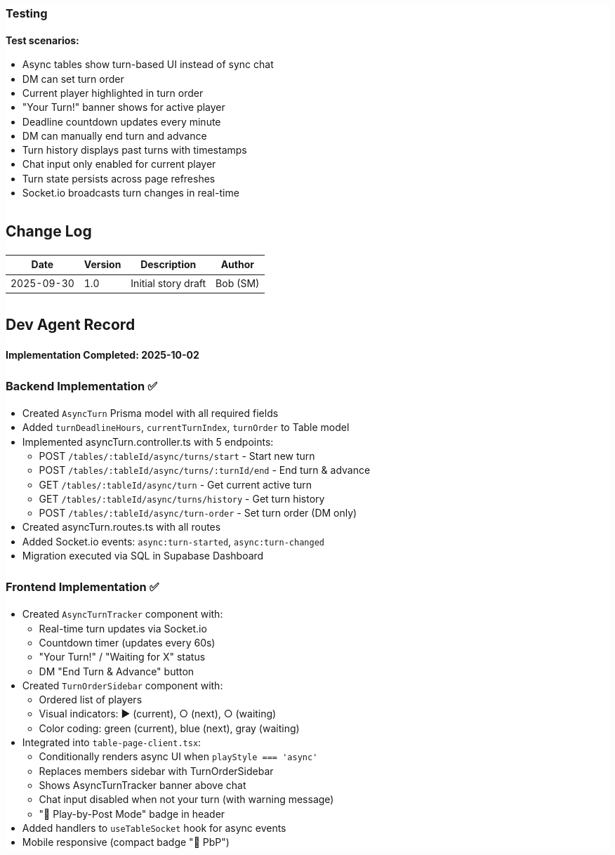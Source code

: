 ```typescript
```

### Testing

**Test scenarios:**
- Async tables show turn-based UI instead of sync chat
- DM can set turn order
- Current player highlighted in turn order
- "Your Turn!" banner shows for active player
- Deadline countdown updates every minute
- DM can manually end turn and advance
- Turn history displays past turns with timestamps
- Chat input only enabled for current player
- Turn state persists across page refreshes
- Socket.io broadcasts turn changes in real-time

## Change Log

| Date | Version | Description | Author |
|------|---------|-------------|--------|
| 2025-09-30 | 1.0 | Initial story draft | Bob (SM) |

## Dev Agent Record

**Implementation Completed: 2025-10-02**

### Backend Implementation ✅
- Created `AsyncTurn` Prisma model with all required fields
- Added `turnDeadlineHours`, `currentTurnIndex`, `turnOrder` to Table model
- Implemented asyncTurn.controller.ts with 5 endpoints:
  - POST `/tables/:tableId/async/turns/start` - Start new turn
  - POST `/tables/:tableId/async/turns/:turnId/end` - End turn & advance
  - GET `/tables/:tableId/async/turn` - Get current active turn
  - GET `/tables/:tableId/async/turns/history` - Get turn history
  - POST `/tables/:tableId/async/turn-order` - Set turn order (DM only)
- Created asyncTurn.routes.ts with all routes
- Added Socket.io events: `async:turn-started`, `async:turn-changed`
- Migration executed via SQL in Supabase Dashboard

### Frontend Implementation ✅
- Created `AsyncTurnTracker` component with:
  - Real-time turn updates via Socket.io
  - Countdown timer (updates every 60s)
  - "Your Turn!" / "Waiting for X" status
  - DM "End Turn & Advance" button
- Created `TurnOrderSidebar` component with:
  - Ordered list of players
  - Visual indicators: ► (current), ○ (next), ○ (waiting)
  - Color coding: green (current), blue (next), gray (waiting)
- Integrated into `table-page-client.tsx`:
  - Conditionally renders async UI when `playStyle === 'async'`
  - Replaces members sidebar with TurnOrderSidebar
  - Shows AsyncTurnTracker banner above chat
  - Chat input disabled when not your turn (with warning message)
  - "📝 Play-by-Post Mode" badge in header
- Added handlers to `useTableSocket` hook for async events
- Mobile responsive (compact badge "📝 PbP")
